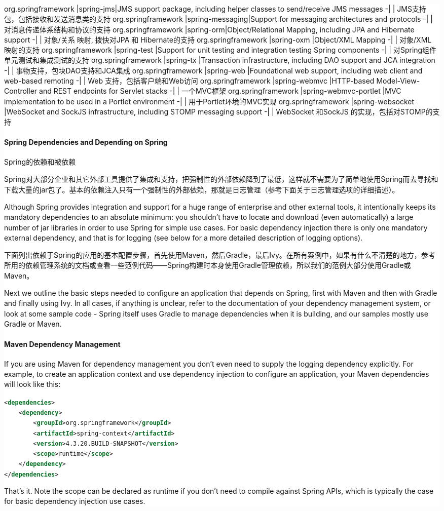 org.springframework |spring-jms|JMS support package, including helper classes to send/receive JMS messages
-| | JMS支持包，包括接收和发送消息类的支持
org.springframework |spring-messaging|Support for messaging architectures and protocols
-| | 对消息传递体系结构和协议的支持
org.springframework |spring-orm|Object/Relational Mapping, including JPA and Hibernate support
-| | 对象/关系  映射, 拨快对JPA 和 Hibernate的支持
org.springframework |spring-oxm |Object/XML Mapping
-| | 对象/XML 映射的支持
org.springframework |spring-test |Support for unit testing and integration testing Spring components
-| | 对Spring组件单元测试和集成测试的支持
org.springframework |spring-tx |Transaction infrastructure, including DAO support and JCA integration
-| | 事物支持，包块DAO支持和JCA集成
org.springframework |spring-web |Foundational web support, including web client and web-based remoting
-| | Web 支持，包括客户端和Web访问
org.springframework |spring-webmvc |HTTP-based Model-View-Controller and REST endpoints for Servlet stacks
-| | 一个MVC框架
org.springframework |spring-webmvc-portlet |MVC implementation to be used in a Portlet environment
-| | 用于Portlet环境的MVC实现
org.springframework |spring-websocket |WebSocket and SockJS infrastructure, including STOMP messaging support
-| | WebSocket 和SockJS 的实现，包括对STOMP的支持

#### Spring Dependencies and Depending on Spring  
Spring的依赖和被依赖

Spring对大部分企业和其它外部工具提供了集成和支持，把强制性的外部依赖降到了最低，这样就不需要为了简单地使用Spring而去寻找和下载大量的jar包了。基本的依赖注入只有一个强制性的外部依赖，那就是日志管理（参考下面关于日志管理选项的详细描述）。

Although Spring provides integration and support for a huge range of enterprise and other external tools, it intentionally keeps its mandatory dependencies to an absolute minimum: you shouldn’t have to locate and download (even automatically) a large number of jar libraries in order to use Spring for simple use cases. For basic dependency injection there is only one mandatory external dependency, and that is for logging (see below for a more detailed description of logging options).

下面列出依赖于Spring的应用的基本配置步骤，首先使用Maven，然后Gradle，最后Ivy。在所有案例中，如果有什么不清楚的地方，参考所用的依赖管理系统的文档或查看一些范例代码——Spring构建时本身使用Gradle管理依赖，所以我们的范例大部分使用Gradle或Maven。

Next we outline the basic steps needed to configure an application that depends on Spring, first with Maven and then with Gradle and finally using Ivy. In all cases, if anything is unclear, refer to the documentation of your dependency management system, or look at some sample code - Spring itself uses Gradle to manage dependencies when it is building, and our samples mostly use Gradle or Maven.

#### Maven Dependency Management  
If you are using Maven for dependency management you don’t even need to supply the logging dependency explicitly. For example, to create an application context and use dependency injection to configure an application, your Maven dependencies will look like this:
```xml
<dependencies>
    <dependency>
        <groupId>org.springframework</groupId>
        <artifactId>spring-context</artifactId>
        <version>4.3.20.BUILD-SNAPSHOT</version>
        <scope>runtime</scope>
    </dependency>
</dependencies>
```
That’s it. Note the scope can be declared as runtime if you don’t need to compile against Spring APIs, which is typically the case for basic dependency injection use cases.
